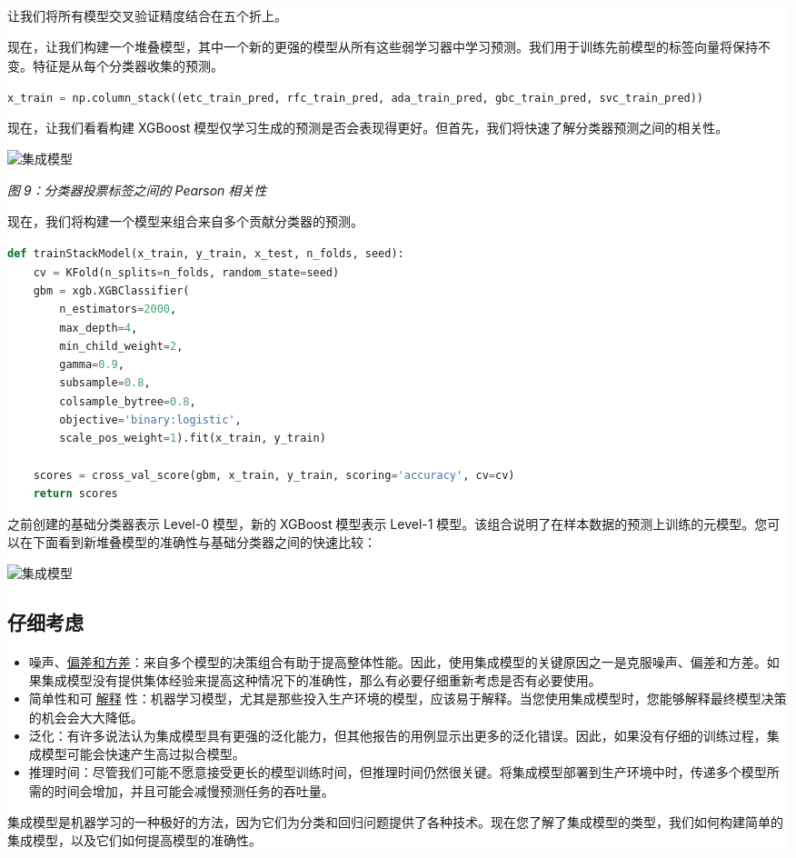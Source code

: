 让我们将所有模型交叉验证精度结合在五个折上。

现在，让我们构建一个堆叠模型，其中一个新的更强的模型从所有这些弱学习器中学习预测。我们用于训练先前模型的标签向量将保持不变。特征是从每个分类器收集的预测。

```python
x_train = np.column_stack((etc_train_pred, rfc_train_pred, ada_train_pred, gbc_train_pred, svc_train_pred))
```

现在，让我们看看构建 XGBoost 模型仅学习生成的预测是否会表现得更好。但首先，我们将快速了解分类器预测之间的相关性。

![集成模型](http://builtin.com/sites/www.builtin.com/files/styles/ckeditor_optimize/public/inline-images/10_ensemble-model.png)

*图 9：分类器投票标签之间的 Pearson 相关性*

现在，我们将构建一个模型来组合来自多个贡献分类器的预测。

```python
def trainStackModel(x_train, y_train, x_test, n_folds, seed):
    cv = KFold(n_splits=n_folds, random_state=seed)
    gbm = xgb.XGBClassifier(
        n_estimators=2000,
        max_depth=4,
        min_child_weight=2,
        gamma=0.9,                        
        subsample=0.8,
        colsample_bytree=0.8,
        objective='binary:logistic',
        scale_pos_weight=1).fit(x_train, y_train)
    
    scores = cross_val_score(gbm, x_train, y_train, scoring='accuracy', cv=cv)
    return scores
```

之前创建的基础分类器表示 Level-0 模型，新的 XGBoost 模型表示 Level-1 模型。该组合说明了在样本数据的预测上训练的元模型。您可以在下面看到新堆叠模型的准确性与基础分类器之间的快速比较：

![集成模型](http://builtin.com/sites/www.builtin.com/files/styles/ckeditor_optimize/public/inline-images/11_ensemble-model.png)

## 仔细考虑

* 噪声、[偏差和方差](https://builtin.com/data-science/bias-variance-tradeoff)：来自多个模型的决策组合有助于提高整体性能。因此，使用集成模型的关键原因之一是克服噪声、偏差和方差。如果集成模型没有提供集体经验来提高这种情况下的准确性，那么有必要仔细重新考虑是否有必要使用。
* 简单性和可 [解释](https://builtin.com/artificial-intelligence/ai-right-explanation) 性：机器学习模型，尤其是那些投入生产环境的模型，应该易于解释。当您使用集成模型时，您能够解释最终模型决策的机会会大大降低。
* 泛化：有许多说法认为集成模型具有更强的泛化能力，但其他报告的用例显示出更多的泛化错误。因此，如果没有仔细的训练过程，集成模型可能会快速产生高过拟合模型。
* 推理时间：尽管我们可能不愿意接受更长的模型训练时间，但推理时间仍然很关键。将集成模型部署到生产环境中时，传递多个模型所需的时间会增加，并且可能会减慢预测任务的吞吐量。

集成模型是机器学习的一种极好的方法，因为它们为分类和回归问题提供了各种技术。现在您了解了集成模型的类型，我们如何构建简单的集成模型，以及它们如何提高模型的准确性。